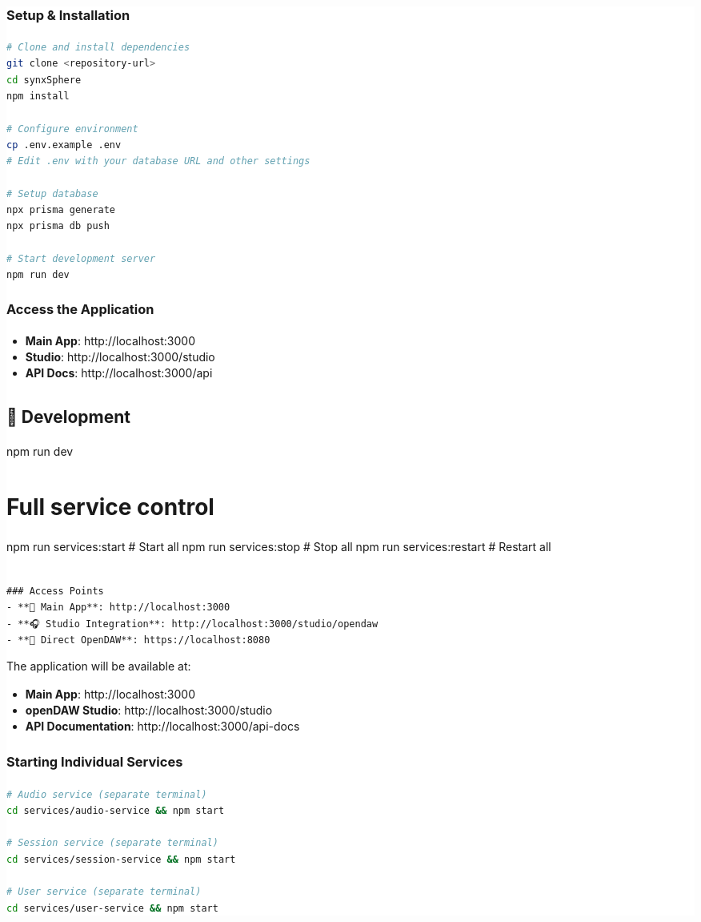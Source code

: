 ### Setup & Installation
```bash
# Clone and install dependencies
git clone <repository-url>
cd synxSphere
npm install

# Configure environment
cp .env.example .env
# Edit .env with your database URL and other settings

# Setup database
npx prisma generate
npx prisma db push

# Start development server
npm run dev
```

### Access the Application
- **Main App**: http://localhost:3000
- **Studio**: http://localhost:3000/studio
- **API Docs**: http://localhost:3000/api

## 🔧 Development
npm run dev

# Full service control
npm run services:start    # Start all
npm run services:stop     # Stop all
npm run services:restart  # Restart all
```

### Access Points
- **🎵 Main App**: http://localhost:3000
- **🎧 Studio Integration**: http://localhost:3000/studio/opendaw
- **🎹 Direct OpenDAW**: https://localhost:8080
```

The application will be available at:
- **Main App**: http://localhost:3000
- **openDAW Studio**: http://localhost:3000/studio
- **API Documentation**: http://localhost:3000/api-docs

### Starting Individual Services
```bash
# Audio service (separate terminal)
cd services/audio-service && npm start

# Session service (separate terminal)
cd services/session-service && npm start

# User service (separate terminal)
cd services/user-service && npm start
```
